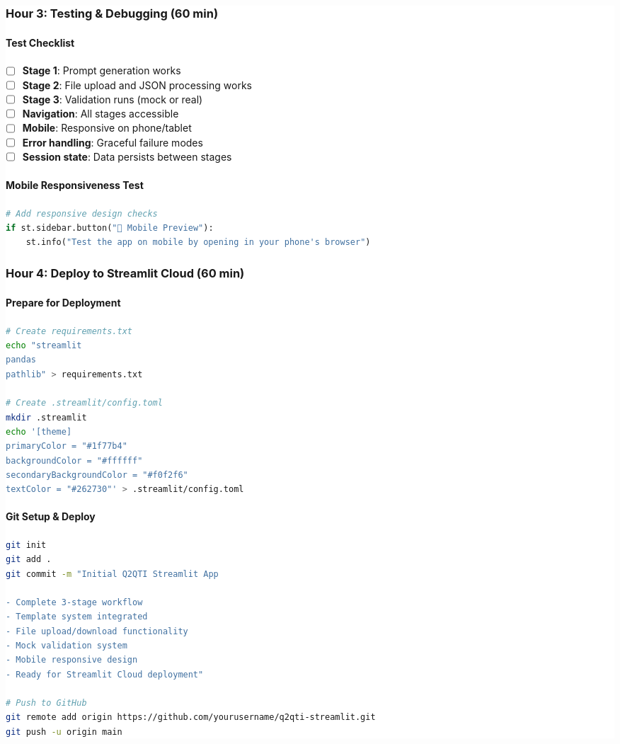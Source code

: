 ### Hour 3: Testing & Debugging (60 min)

#### Test Checklist
- [ ] **Stage 1**: Prompt generation works
- [ ] **Stage 2**: File upload and JSON processing works
- [ ] **Stage 3**: Validation runs (mock or real)
- [ ] **Navigation**: All stages accessible
- [ ] **Mobile**: Responsive on phone/tablet
- [ ] **Error handling**: Graceful failure modes
- [ ] **Session state**: Data persists between stages

#### Mobile Responsiveness Test
```python
# Add responsive design checks
if st.sidebar.button("📱 Mobile Preview"):
    st.info("Test the app on mobile by opening in your phone's browser")
```

### Hour 4: Deploy to Streamlit Cloud (60 min)

#### Prepare for Deployment
```bash
# Create requirements.txt
echo "streamlit
pandas
pathlib" > requirements.txt

# Create .streamlit/config.toml
mkdir .streamlit
echo '[theme]
primaryColor = "#1f77b4"
backgroundColor = "#ffffff"
secondaryBackgroundColor = "#f0f2f6"
textColor = "#262730"' > .streamlit/config.toml
```

#### Git Setup & Deploy
```bash
git init
git add .
git commit -m "Initial Q2QTI Streamlit App

- Complete 3-stage workflow
- Template system integrated
- File upload/download functionality
- Mock validation system
- Mobile responsive design
- Ready for Streamlit Cloud deployment"

# Push to GitHub
git remote add origin https://github.com/yourusername/q2qti-streamlit.git
git push -u origin main
```
